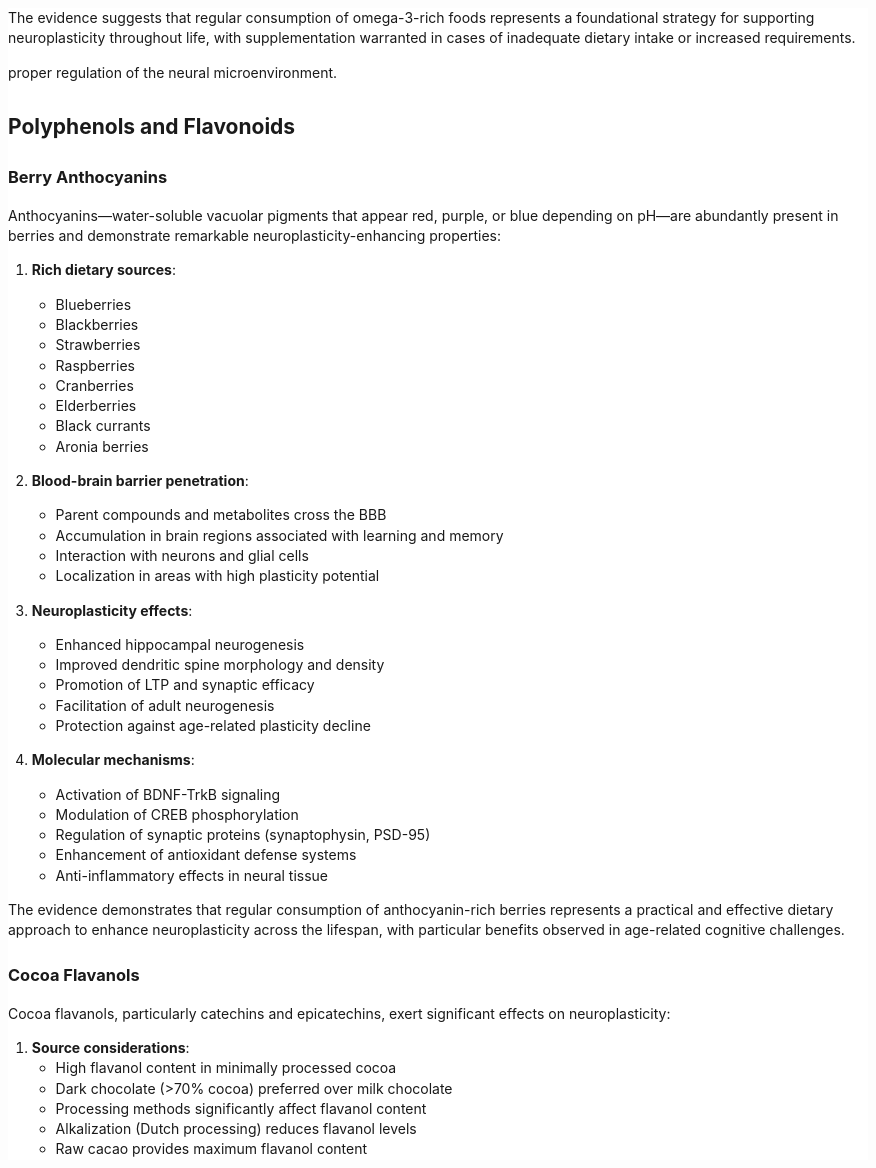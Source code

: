 The evidence suggests that regular consumption of omega-3-rich foods represents a foundational strategy for supporting neuroplasticity throughout life, with supplementation warranted in cases of inadequate dietary intake or increased requirements.

proper regulation of the neural microenvironment.

## Polyphenols and Flavonoids

### Berry Anthocyanins

Anthocyanins—water-soluble vacuolar pigments that appear red, purple, or blue depending on pH—are abundantly present in berries and demonstrate remarkable neuroplasticity-enhancing properties:

1. **Rich dietary sources**:
   - Blueberries
   - Blackberries
   - Strawberries
   - Raspberries
   - Cranberries
   - Elderberries
   - Black currants
   - Aronia berries

2. **Blood-brain barrier penetration**:
   - Parent compounds and metabolites cross the BBB
   - Accumulation in brain regions associated with learning and memory
   - Interaction with neurons and glial cells
   - Localization in areas with high plasticity potential

3. **Neuroplasticity effects**:
   - Enhanced hippocampal neurogenesis
   - Improved dendritic spine morphology and density
   - Promotion of LTP and synaptic efficacy
   - Facilitation of adult neurogenesis
   - Protection against age-related plasticity decline

4. **Molecular mechanisms**:
   - Activation of BDNF-TrkB signaling
   - Modulation of CREB phosphorylation
   - Regulation of synaptic proteins (synaptophysin, PSD-95)
   - Enhancement of antioxidant defense systems
   - Anti-inflammatory effects in neural tissue

The evidence demonstrates that regular consumption of anthocyanin-rich berries represents a practical and effective dietary approach to enhance neuroplasticity across the lifespan, with particular benefits observed in age-related cognitive challenges.

### Cocoa Flavanols

Cocoa flavanols, particularly catechins and epicatechins, exert significant effects on neuroplasticity:

1. **Source considerations**:
   - High flavanol content in minimally processed cocoa
   - Dark chocolate (>70% cocoa) preferred over milk chocolate
   - Processing methods significantly affect flavanol content
   - Alkalization (Dutch processing) reduces flavanol levels
   - Raw cacao provides maximum flavanol content
